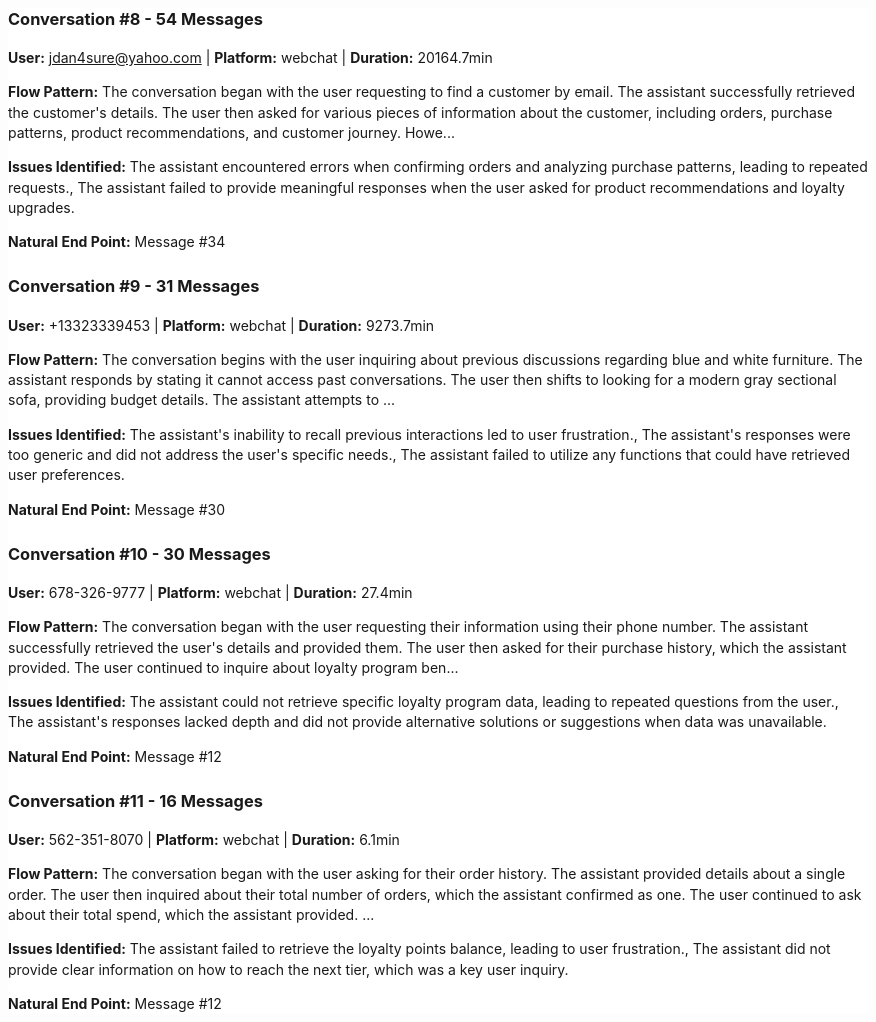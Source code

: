 ### **Conversation #8** - 54 Messages
**User:** jdan4sure@yahoo.com | **Platform:** webchat | **Duration:** 20164.7min

**Flow Pattern:** The conversation began with the user requesting to find a customer by email. The assistant successfully retrieved the customer's details. The user then asked for various pieces of information about the customer, including orders, purchase patterns, product recommendations, and customer journey. Howe...

**Issues Identified:** The assistant encountered errors when confirming orders and analyzing purchase patterns, leading to repeated requests., The assistant failed to provide meaningful responses when the user asked for product recommendations and loyalty upgrades.

**Natural End Point:** Message #34

### **Conversation #9** - 31 Messages
**User:** +13323339453 | **Platform:** webchat | **Duration:** 9273.7min

**Flow Pattern:** The conversation begins with the user inquiring about previous discussions regarding blue and white furniture. The assistant responds by stating it cannot access past conversations. The user then shifts to looking for a modern gray sectional sofa, providing budget details. The assistant attempts to ...

**Issues Identified:** The assistant's inability to recall previous interactions led to user frustration., The assistant's responses were too generic and did not address the user's specific needs., The assistant failed to utilize any functions that could have retrieved user preferences.

**Natural End Point:** Message #30

### **Conversation #10** - 30 Messages
**User:** 678-326-9777 | **Platform:** webchat | **Duration:** 27.4min

**Flow Pattern:** The conversation began with the user requesting their information using their phone number. The assistant successfully retrieved the user's details and provided them. The user then asked for their purchase history, which the assistant provided. The user continued to inquire about loyalty program ben...

**Issues Identified:** The assistant could not retrieve specific loyalty program data, leading to repeated questions from the user., The assistant's responses lacked depth and did not provide alternative solutions or suggestions when data was unavailable.

**Natural End Point:** Message #12

### **Conversation #11** - 16 Messages
**User:** 562-351-8070 | **Platform:** webchat | **Duration:** 6.1min

**Flow Pattern:** The conversation began with the user asking for their order history. The assistant provided details about a single order. The user then inquired about their total number of orders, which the assistant confirmed as one. The user continued to ask about their total spend, which the assistant provided. ...

**Issues Identified:** The assistant failed to retrieve the loyalty points balance, leading to user frustration., The assistant did not provide clear information on how to reach the next tier, which was a key user inquiry.

**Natural End Point:** Message #12
